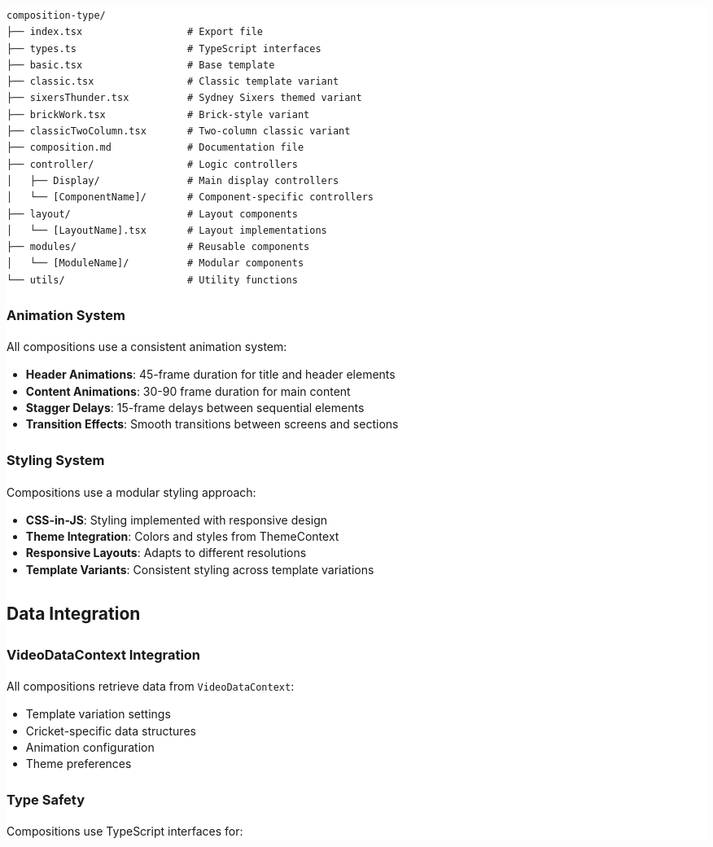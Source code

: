 ```
composition-type/
├── index.tsx                  # Export file
├── types.ts                   # TypeScript interfaces
├── basic.tsx                  # Base template
├── classic.tsx                # Classic template variant
├── sixersThunder.tsx          # Sydney Sixers themed variant
├── brickWork.tsx              # Brick-style variant
├── classicTwoColumn.tsx       # Two-column classic variant
├── composition.md             # Documentation file
├── controller/                # Logic controllers
│   ├── Display/               # Main display controllers
│   └── [ComponentName]/       # Component-specific controllers
├── layout/                    # Layout components
│   └── [LayoutName].tsx       # Layout implementations
├── modules/                   # Reusable components
│   └── [ModuleName]/          # Modular components
└── utils/                     # Utility functions
```

### Animation System

All compositions use a consistent animation system:

- **Header Animations**: 45-frame duration for title and header elements
- **Content Animations**: 30-90 frame duration for main content
- **Stagger Delays**: 15-frame delays between sequential elements
- **Transition Effects**: Smooth transitions between screens and sections

### Styling System

Compositions use a modular styling approach:

- **CSS-in-JS**: Styling implemented with responsive design
- **Theme Integration**: Colors and styles from ThemeContext
- **Responsive Layouts**: Adapts to different resolutions
- **Template Variants**: Consistent styling across template variations

## Data Integration

### VideoDataContext Integration

All compositions retrieve data from `VideoDataContext`:

- Template variation settings
- Cricket-specific data structures
- Animation configuration
- Theme preferences

### Type Safety

Compositions use TypeScript interfaces for:
